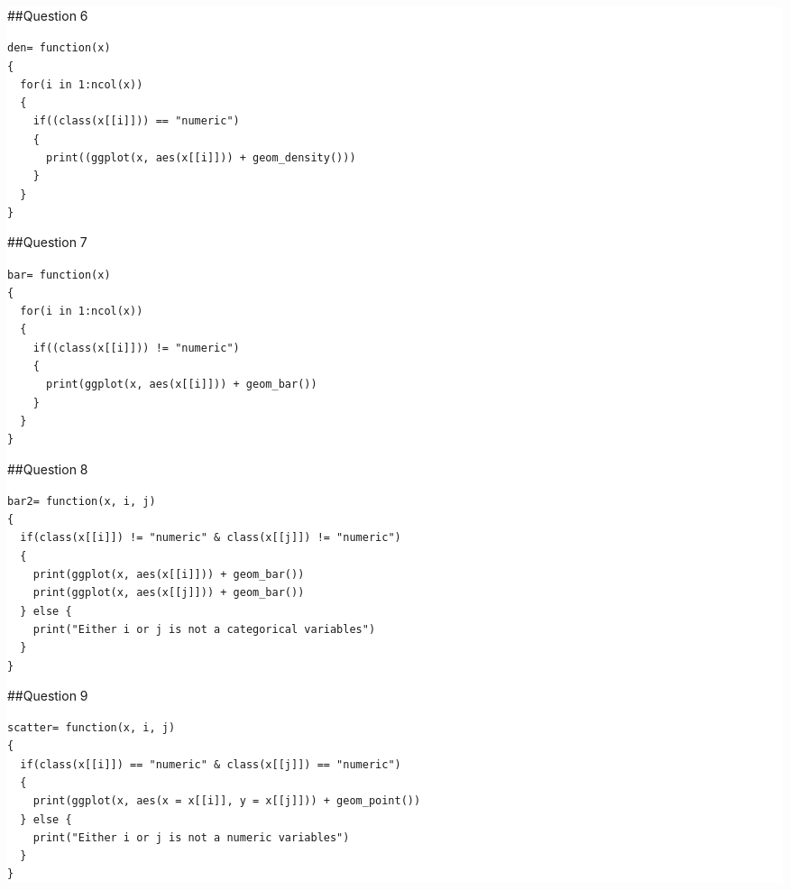 ##Question 6
```{r}
den= function(x)
{
  for(i in 1:ncol(x))
  {
    if((class(x[[i]])) == "numeric")
    {
      print((ggplot(x, aes(x[[i]])) + geom_density()))
    }
  }
}
```

##Question 7
```{r}
bar= function(x)
{
  for(i in 1:ncol(x))
  {
    if((class(x[[i]])) != "numeric")
    {
      print(ggplot(x, aes(x[[i]])) + geom_bar())
    }
  }
}
```

##Question 8
```{r}
bar2= function(x, i, j)
{
  if(class(x[[i]]) != "numeric" & class(x[[j]]) != "numeric")
  {
    print(ggplot(x, aes(x[[i]])) + geom_bar())
    print(ggplot(x, aes(x[[j]])) + geom_bar())
  } else {
    print("Either i or j is not a categorical variables")
  }
}
```

##Question 9
```{r}
scatter= function(x, i, j)
{
  if(class(x[[i]]) == "numeric" & class(x[[j]]) == "numeric")
  {
    print(ggplot(x, aes(x = x[[i]], y = x[[j]])) + geom_point())
  } else {
    print("Either i or j is not a numeric variables")
  }
}
```
